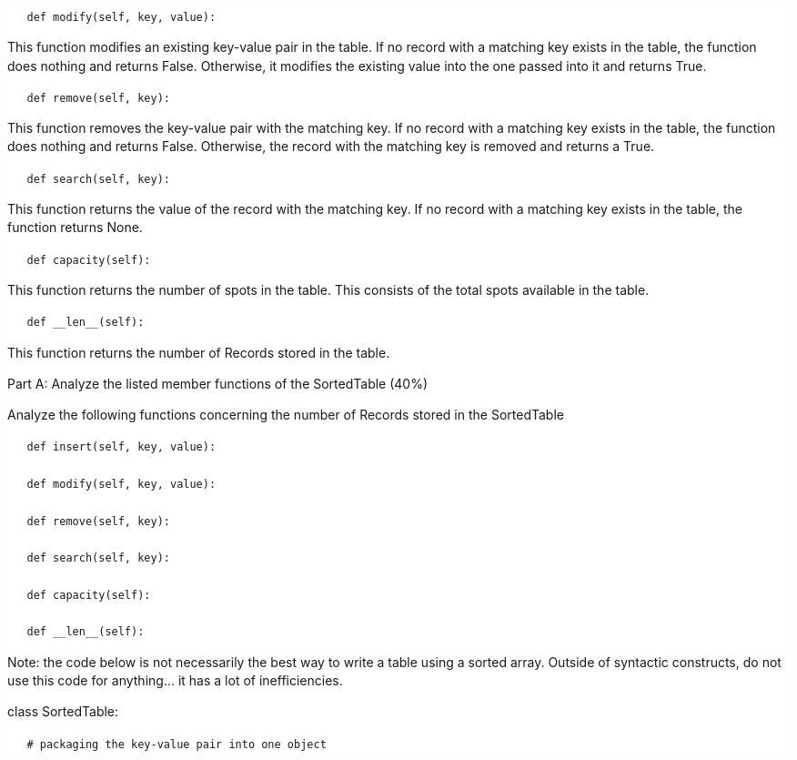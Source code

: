 

       def modify(self, key, value):

This function modifies an existing key-value pair in the table. If no record with a matching key exists in the table, the function does nothing and returns False. Otherwise, it modifies the existing value into the one passed into it and returns True.



       def remove(self, key):

This function removes the key-value pair with the matching key. If no record with a matching key exists in the table, the function does nothing and returns False. Otherwise, the record with the matching key is removed and returns a True.



       def search(self, key):

This function returns the value of the record with the matching key. If no record with a matching key exists in the table, the function returns None.



       def capacity(self):

This function returns the number of spots in the table. This consists of the total spots available in the table.



       def __len__(self):

This function returns the number of Records stored in the table.



Part A: Analyze the listed member functions of the SortedTable (40%)



Analyze the following functions concerning the number of Records stored in the SortedTable

       def insert(self, key, value):

       def modify(self, key, value):

       def remove(self, key):

       def search(self, key):

       def capacity(self):

       def __len__(self):



Note: the code below is not necessarily the best way to write a table using a sorted array. Outside of syntactic constructs, do not use this code for anything... it has a lot of inefficiencies.



class SortedTable:

       # packaging the key-value pair into one object
